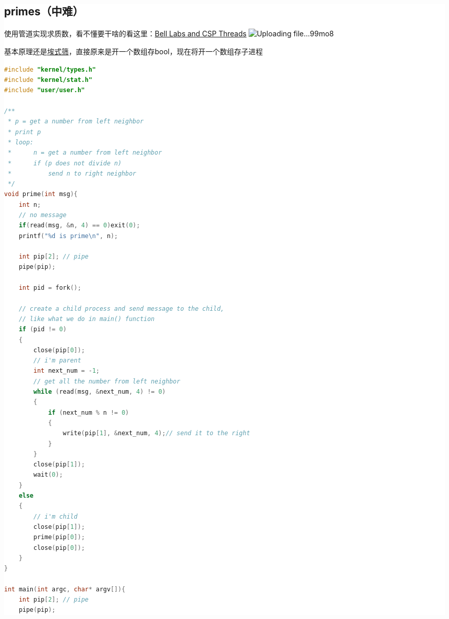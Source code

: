 
## primes（中难）

使用管道实现求质数，看不懂要干啥的看这里：[Bell Labs and CSP Threads](https://swtch.com/~rsc/thread/)
![Uploading file...99mo8]()


基本原理还是[埃式筛](https://oi-wiki.org/math/number-theory/sieve/#%E5%9F%83%E6%8B%89%E6%89%98%E6%96%AF%E7%89%B9%E5%B0%BC%E7%AD%9B%E6%B3%95)，直接原来是开一个数组存bool，现在将开一个数组存子进程

```c
#include "kernel/types.h"
#include "kernel/stat.h"
#include "user/user.h"

/**
 * p = get a number from left neighbor
 * print p
 * loop:
 *      n = get a number from left neighbor
 *      if (p does not divide n)
 *          send n to right neighbor
 */
void prime(int msg){
    int n;
    // no message
    if(read(msg, &n, 4) == 0)exit(0);
    printf("%d is prime\n", n);

    int pip[2]; // pipe
    pipe(pip);
    
    int pid = fork();
    
    // create a child process and send message to the child,
    // like what we do in main() function
    if (pid != 0)
    {
        close(pip[0]);
        // i'm parent
        int next_num = -1;
        // get all the number from left neighbor
        while (read(msg, &next_num, 4) != 0)
        {
            if (next_num % n != 0)
            {
                write(pip[1], &next_num, 4);// send it to the right
            }
        }
        close(pip[1]);
        wait(0);
    }
    else
    {
        // i'm child
        close(pip[1]);
        prime(pip[0]);
        close(pip[0]);
    }
}

int main(int argc, char* argv[]){
    int pip[2]; // pipe
    pipe(pip);
```